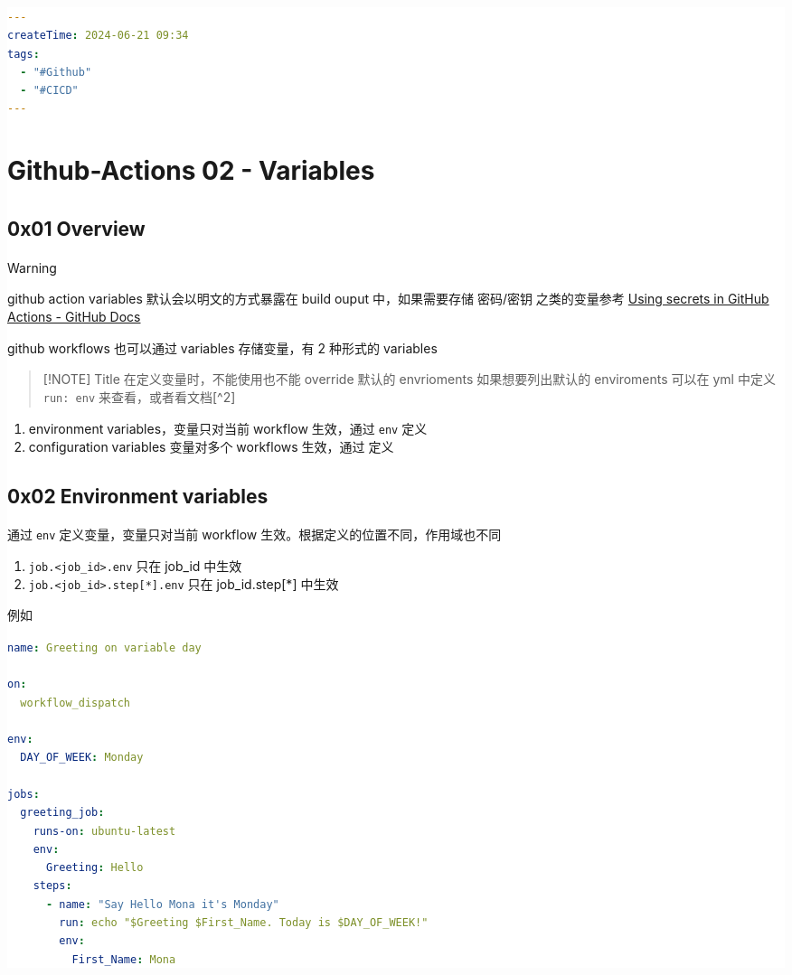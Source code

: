 ```yaml
---
createTime: 2024-06-21 09:34
tags:
  - "#Github"
  - "#CICD"
---
```


# Github-Actions 02 - Variables

## 0x01 Overview

> [!warning]
> github action variables 默认会以明文的方式暴露在 build ouput 中，如果需要存储 密码/密钥 之类的变量参考 [Using secrets in GitHub Actions - GitHub Docs](https://docs.github.com/en/actions/security-guides/using-secrets-in-github-actions)

github workflows 也可以通过 variables 存储变量，有 2 种形式的 variables

> [!NOTE] Title
> 在定义变量时，不能使用也不能 override 默认的 envrioments
> 如果想要列出默认的 enviroments 可以在 yml 中定义 `run: env` 来查看，或者看文档[^2]

1. environment variables，变量只对当前 workflow 生效，通过 `env` 定义
2. configuration variables 变量对多个 workflows 生效，通过 定义

## 0x02 Environment variables

通过 `env` 定义变量，变量只对当前 workflow 生效。根据定义的位置不同，作用域也不同

1. `job.<job_id>.env` 只在 job_id 中生效
2. `job.<job_id>.step[*].env` 只在 job_id.step[\*] 中生效

例如
```yml
name: Greeting on variable day

on:
  workflow_dispatch

env:
  DAY_OF_WEEK: Monday

jobs:
  greeting_job:
    runs-on: ubuntu-latest
    env:
      Greeting: Hello
    steps:
      - name: "Say Hello Mona it's Monday"
        run: echo "$Greeting $First_Name. Today is $DAY_OF_WEEK!"
        env:
          First_Name: Mona
```
